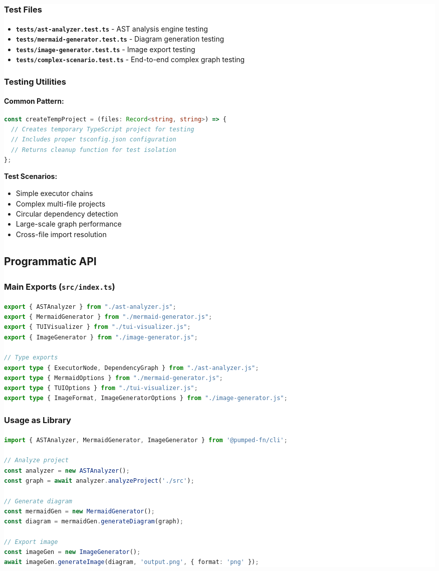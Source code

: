 ### Test Files
- **`tests/ast-analyzer.test.ts`** - AST analysis engine testing
- **`tests/mermaid-generator.test.ts`** - Diagram generation testing
- **`tests/image-generator.test.ts`** - Image export testing
- **`tests/complex-scenario.test.ts`** - End-to-end complex graph testing

### Testing Utilities
**Common Pattern:**
```typescript
const createTempProject = (files: Record<string, string>) => {
  // Creates temporary TypeScript project for testing
  // Includes proper tsconfig.json configuration
  // Returns cleanup function for test isolation
};
```

**Test Scenarios:**
- Simple executor chains
- Complex multi-file projects
- Circular dependency detection
- Large-scale graph performance
- Cross-file import resolution

## Programmatic API

### Main Exports (`src/index.ts`)
```typescript
export { ASTAnalyzer } from "./ast-analyzer.js";
export { MermaidGenerator } from "./mermaid-generator.js";  
export { TUIVisualizer } from "./tui-visualizer.js";
export { ImageGenerator } from "./image-generator.js";

// Type exports
export type { ExecutorNode, DependencyGraph } from "./ast-analyzer.js";
export type { MermaidOptions } from "./mermaid-generator.js";
export type { TUIOptions } from "./tui-visualizer.js";
export type { ImageFormat, ImageGeneratorOptions } from "./image-generator.js";
```

### Usage as Library
```typescript
import { ASTAnalyzer, MermaidGenerator, ImageGenerator } from '@pumped-fn/cli';

// Analyze project
const analyzer = new ASTAnalyzer();
const graph = await analyzer.analyzeProject('./src');

// Generate diagram
const mermaidGen = new MermaidGenerator();
const diagram = mermaidGen.generateDiagram(graph);

// Export image
const imageGen = new ImageGenerator();
await imageGen.generateImage(diagram, 'output.png', { format: 'png' });
```
